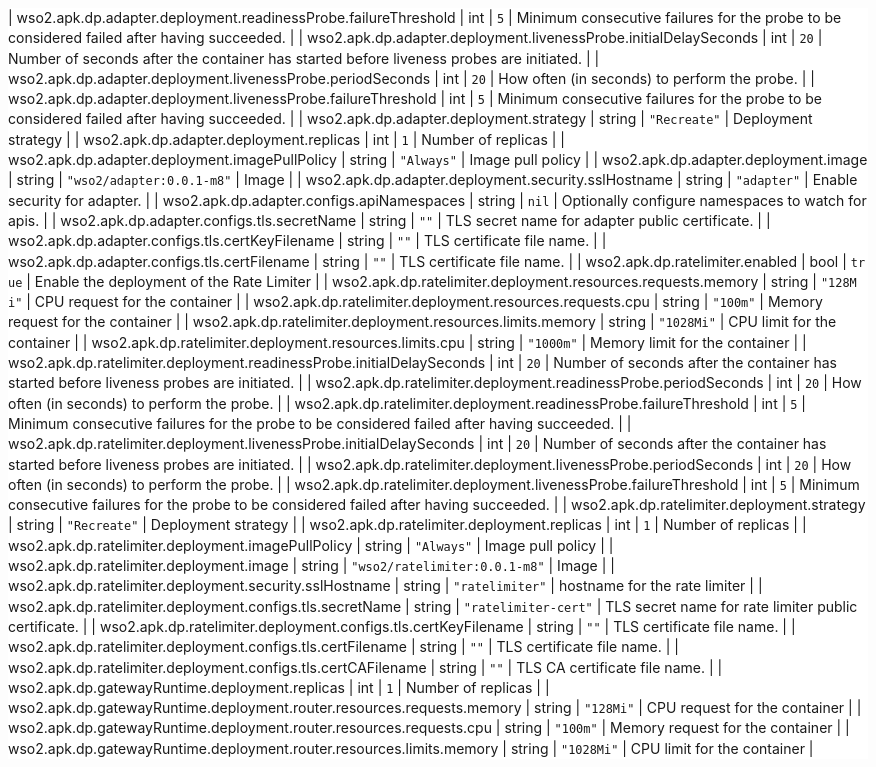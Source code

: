 | wso2.apk.dp.adapter.deployment.readinessProbe.failureThreshold | int | `5` | Minimum consecutive failures for the probe to be considered failed after having succeeded. |
| wso2.apk.dp.adapter.deployment.livenessProbe.initialDelaySeconds | int | `20` | Number of seconds after the container has started before liveness probes are initiated. |
| wso2.apk.dp.adapter.deployment.livenessProbe.periodSeconds | int | `20` | How often (in seconds) to perform the probe. |
| wso2.apk.dp.adapter.deployment.livenessProbe.failureThreshold | int | `5` | Minimum consecutive failures for the probe to be considered failed after having succeeded. |
| wso2.apk.dp.adapter.deployment.strategy | string | `"Recreate"` | Deployment strategy |
| wso2.apk.dp.adapter.deployment.replicas | int | `1` | Number of replicas |
| wso2.apk.dp.adapter.deployment.imagePullPolicy | string | `"Always"` | Image pull policy |
| wso2.apk.dp.adapter.deployment.image | string | `"wso2/adapter:0.0.1-m8"` | Image |
| wso2.apk.dp.adapter.deployment.security.sslHostname | string | `"adapter"` | Enable security for adapter. |
| wso2.apk.dp.adapter.configs.apiNamespaces | string | `nil` | Optionally configure namespaces to watch for apis. |
| wso2.apk.dp.adapter.configs.tls.secretName | string | `""` | TLS secret name for adapter public certificate. |
| wso2.apk.dp.adapter.configs.tls.certKeyFilename | string | `""` | TLS certificate file name. |
| wso2.apk.dp.adapter.configs.tls.certFilename | string | `""` | TLS certificate file name. |
| wso2.apk.dp.ratelimiter.enabled | bool | `true` | Enable the deployment of the Rate Limiter |
| wso2.apk.dp.ratelimiter.deployment.resources.requests.memory | string | `"128Mi"` | CPU request for the container |
| wso2.apk.dp.ratelimiter.deployment.resources.requests.cpu | string | `"100m"` | Memory request for the container |
| wso2.apk.dp.ratelimiter.deployment.resources.limits.memory | string | `"1028Mi"` | CPU limit for the container |
| wso2.apk.dp.ratelimiter.deployment.resources.limits.cpu | string | `"1000m"` | Memory limit for the container |
| wso2.apk.dp.ratelimiter.deployment.readinessProbe.initialDelaySeconds | int | `20` | Number of seconds after the container has started before liveness probes are initiated. |
| wso2.apk.dp.ratelimiter.deployment.readinessProbe.periodSeconds | int | `20` | How often (in seconds) to perform the probe. |
| wso2.apk.dp.ratelimiter.deployment.readinessProbe.failureThreshold | int | `5` | Minimum consecutive failures for the probe to be considered failed after having succeeded. |
| wso2.apk.dp.ratelimiter.deployment.livenessProbe.initialDelaySeconds | int | `20` | Number of seconds after the container has started before liveness probes are initiated. |
| wso2.apk.dp.ratelimiter.deployment.livenessProbe.periodSeconds | int | `20` | How often (in seconds) to perform the probe. |
| wso2.apk.dp.ratelimiter.deployment.livenessProbe.failureThreshold | int | `5` | Minimum consecutive failures for the probe to be considered failed after having succeeded. |
| wso2.apk.dp.ratelimiter.deployment.strategy | string | `"Recreate"` | Deployment strategy |
| wso2.apk.dp.ratelimiter.deployment.replicas | int | `1` | Number of replicas |
| wso2.apk.dp.ratelimiter.deployment.imagePullPolicy | string | `"Always"` | Image pull policy |
| wso2.apk.dp.ratelimiter.deployment.image | string | `"wso2/ratelimiter:0.0.1-m8"` | Image |
| wso2.apk.dp.ratelimiter.deployment.security.sslHostname | string | `"ratelimiter"` | hostname for the rate limiter |
| wso2.apk.dp.ratelimiter.deployment.configs.tls.secretName | string | `"ratelimiter-cert"` | TLS secret name for rate limiter public certificate. |
| wso2.apk.dp.ratelimiter.deployment.configs.tls.certKeyFilename | string | `""` | TLS certificate file name. |
| wso2.apk.dp.ratelimiter.deployment.configs.tls.certFilename | string | `""` | TLS certificate file name. |
| wso2.apk.dp.ratelimiter.deployment.configs.tls.certCAFilename | string | `""` | TLS CA certificate file name. |
| wso2.apk.dp.gatewayRuntime.deployment.replicas | int | `1` | Number of replicas |
| wso2.apk.dp.gatewayRuntime.deployment.router.resources.requests.memory | string | `"128Mi"` | CPU request for the container |
| wso2.apk.dp.gatewayRuntime.deployment.router.resources.requests.cpu | string | `"100m"` | Memory request for the container |
| wso2.apk.dp.gatewayRuntime.deployment.router.resources.limits.memory | string | `"1028Mi"` | CPU limit for the container |